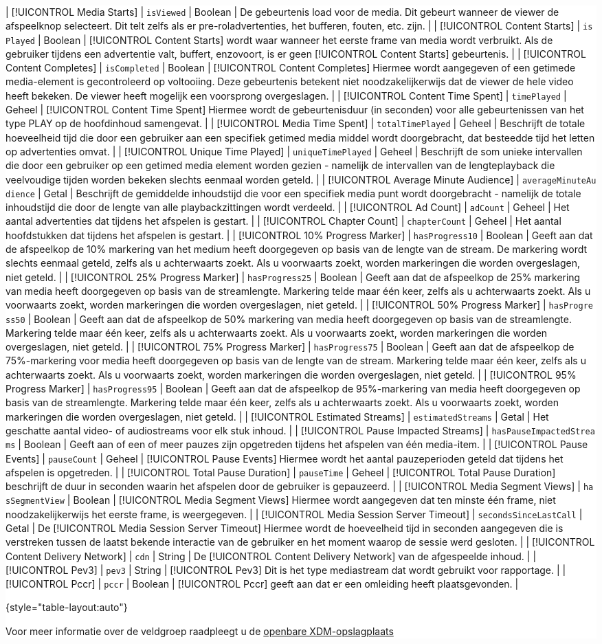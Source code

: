 | [!UICONTROL Media Starts] | `isViewed` | Boolean | De gebeurtenis load voor de media. Dit gebeurt wanneer de viewer de afspeelknop selecteert. Dit telt zelfs als er pre-roladvertenties, het bufferen, fouten, etc. zijn. |
| [!UICONTROL Content Starts] | `isPlayed` | Boolean | [!UICONTROL Content Starts] wordt waar wanneer het eerste frame van media wordt verbruikt. Als de gebruiker tijdens een advertentie valt, buffert, enzovoort, is er geen [!UICONTROL Content Starts] gebeurtenis. |
| [!UICONTROL Content Completes] | `isCompleted` | Boolean | [!UICONTROL Content Completes] Hiermee wordt aangegeven of een getimede media-element is gecontroleerd op voltooiing. Deze gebeurtenis betekent niet noodzakelijkerwijs dat de viewer de hele video heeft bekeken. De viewer heeft mogelijk een voorsprong overgeslagen. |
| [!UICONTROL Content Time Spent] | `timePlayed` | Geheel | [!UICONTROL Content Time Spent] Hiermee wordt de gebeurtenisduur (in seconden) voor alle gebeurtenissen van het type PLAY op de hoofdinhoud samengevat. |
| [!UICONTROL Media Time Spent] | `totalTimePlayed` | Geheel | Beschrijft de totale hoeveelheid tijd die door een gebruiker aan een specifiek getimed media middel wordt doorgebracht, dat besteedde tijd het letten op advertenties omvat. |
| [!UICONTROL Unique Time Played] | `uniqueTimePlayed` | Geheel | Beschrijft de som unieke intervallen die door een gebruiker op een getimed media element worden gezien - namelijk de intervallen van de lengteplayback die veelvoudige tijden worden bekeken slechts eenmaal worden geteld. |
| [!UICONTROL Average Minute Audience] | `averageMinuteAudience` | Getal | Beschrijft de gemiddelde inhoudstijd die voor een specifiek media punt wordt doorgebracht - namelijk de totale inhoudstijd die door de lengte van alle playbackzittingen wordt verdeeld. |
| [!UICONTROL Ad Count] | `adCount` | Geheel | Het aantal advertenties dat tijdens het afspelen is gestart. |
| [!UICONTROL Chapter Count] | `chapterCount` | Geheel | Het aantal hoofdstukken dat tijdens het afspelen is gestart. |
| [!UICONTROL 10% Progress Marker] | `hasProgress10` | Boolean | Geeft aan dat de afspeelkop de 10% markering van het medium heeft doorgegeven op basis van de lengte van de stream. De markering wordt slechts eenmaal geteld, zelfs als u achterwaarts zoekt. Als u voorwaarts zoekt, worden markeringen die worden overgeslagen, niet geteld. |
| [!UICONTROL 25% Progress Marker] | `hasProgress25` | Boolean | Geeft aan dat de afspeelkop de 25% markering van media heeft doorgegeven op basis van de streamlengte. Markering telde maar één keer, zelfs als u achterwaarts zoekt. Als u voorwaarts zoekt, worden markeringen die worden overgeslagen, niet geteld. |
| [!UICONTROL 50% Progress Marker] | `hasProgress50` | Boolean | Geeft aan dat de afspeelkop de 50% markering van media heeft doorgegeven op basis van de streamlengte. Markering telde maar één keer, zelfs als u achterwaarts zoekt. Als u voorwaarts zoekt, worden markeringen die worden overgeslagen, niet geteld. |
| [!UICONTROL 75% Progress Marker] | `hasProgress75` | Boolean | Geeft aan dat de afspeelkop de 75%-markering voor media heeft doorgegeven op basis van de lengte van de stream. Markering telde maar één keer, zelfs als u achterwaarts zoekt. Als u voorwaarts zoekt, worden markeringen die worden overgeslagen, niet geteld. |
| [!UICONTROL 95% Progress Marker] | `hasProgress95` | Boolean | Geeft aan dat de afspeelkop de 95%-markering van media heeft doorgegeven op basis van de streamlengte. Markering telde maar één keer, zelfs als u achterwaarts zoekt. Als u voorwaarts zoekt, worden markeringen die worden overgeslagen, niet geteld. |
| [!UICONTROL Estimated Streams] | `estimatedStreams` | Getal | Het geschatte aantal video- of audiostreams voor elk stuk inhoud. |
| [!UICONTROL Pause Impacted Streams] | `hasPauseImpactedStreams` | Boolean | Geeft aan of een of meer pauzes zijn opgetreden tijdens het afspelen van één media-item. |
| [!UICONTROL Pause Events] | `pauseCount` | Geheel | [!UICONTROL Pause Events] Hiermee wordt het aantal pauzeperioden geteld dat tijdens het afspelen is opgetreden. |
| [!UICONTROL Total Pause Duration] | `pauseTime` | Geheel | [!UICONTROL Total Pause Duration] beschrijft de duur in seconden waarin het afspelen door de gebruiker is gepauzeerd. |
| [!UICONTROL Media Segment Views] | `hasSegmentView` | Boolean | [!UICONTROL Media Segment Views] Hiermee wordt aangegeven dat ten minste één frame, niet noodzakelijkerwijs het eerste frame, is weergegeven. |
| [!UICONTROL Media Session Server Timeout] | `secondsSinceLastCall` | Getal | De [!UICONTROL Media Session Server Timeout] Hiermee wordt de hoeveelheid tijd in seconden aangegeven die is verstreken tussen de laatst bekende interactie van de gebruiker en het moment waarop de sessie werd gesloten. |
| [!UICONTROL Content Delivery Network] | `cdn` | String | De [!UICONTROL Content Delivery Network] van de afgespeelde inhoud. |
| [!UICONTROL Pev3] | `pev3` | String | [!UICONTROL Pev3] Dit is het type mediastream dat wordt gebruikt voor rapportage. |
| [!UICONTROL Pccr] | `pccr` | Boolean | [!UICONTROL Pccr] geeft aan dat er een omleiding heeft plaatsgevonden. |

{style="table-layout:auto"}

Voor meer informatie over de veldgroep raadpleegt u de [openbare XDM-opslagplaats](https://github.com/adobe/xdm/blob/master/components/datatypes/sessiondetails.schema.json)

